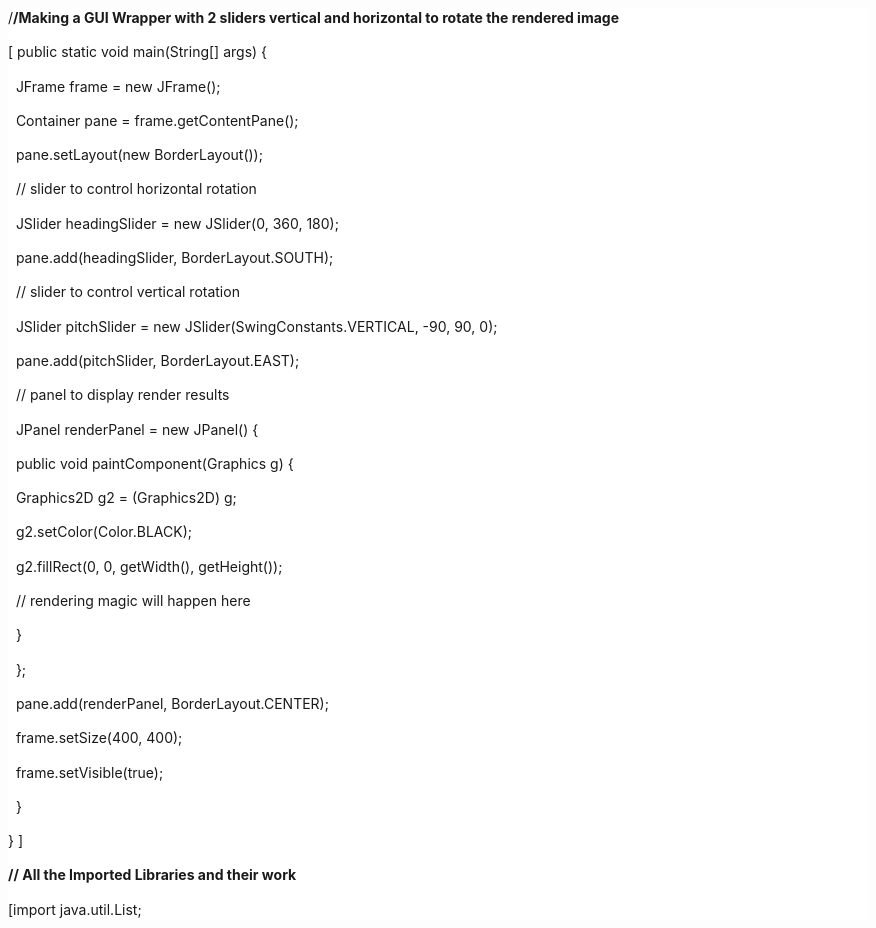 /**/Making a GUI Wrapper with 2 sliders vertical and horizontal to rotate the rendered image**



\[ public static void main(String\[] args) {

&nbsp;       JFrame frame = new JFrame();

&nbsp;       Container pane = frame.getContentPane();

&nbsp;       pane.setLayout(new BorderLayout());



&nbsp;       // slider to control horizontal rotation

&nbsp;       JSlider headingSlider = new JSlider(0, 360, 180);

&nbsp;       pane.add(headingSlider, BorderLayout.SOUTH);



&nbsp;       // slider to control vertical rotation

&nbsp;       JSlider pitchSlider = new JSlider(SwingConstants.VERTICAL, -90, 90, 0);

&nbsp;       pane.add(pitchSlider, BorderLayout.EAST);



&nbsp;       // panel to display render results

&nbsp;       JPanel renderPanel = new JPanel() {

&nbsp;               public void paintComponent(Graphics g) {

&nbsp;                   Graphics2D g2 = (Graphics2D) g;

&nbsp;                   g2.setColor(Color.BLACK);

&nbsp;                   g2.fillRect(0, 0, getWidth(), getHeight());



&nbsp;                   // rendering magic will happen here

&nbsp;               }

&nbsp;           };

&nbsp;       pane.add(renderPanel, BorderLayout.CENTER);



&nbsp;       frame.setSize(400, 400);

&nbsp;       frame.setVisible(true);

&nbsp;   }

} ]



**// All the Imported Libraries and their work**





\[import java.util.List;
